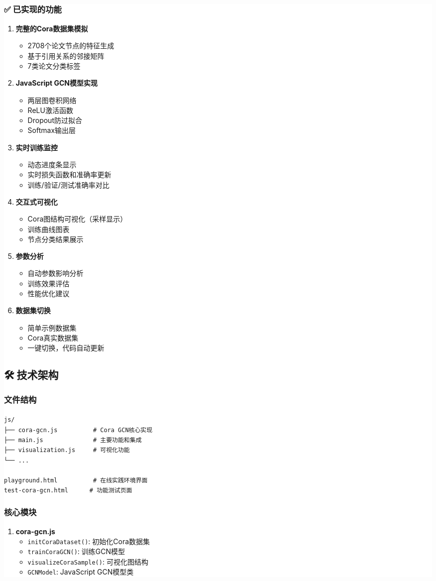 ### ✅ 已实现的功能

1. **完整的Cora数据集模拟**
   - 2708个论文节点的特征生成
   - 基于引用关系的邻接矩阵
   - 7类论文分类标签

2. **JavaScript GCN模型实现**
   - 两层图卷积网络
   - ReLU激活函数
   - Dropout防过拟合
   - Softmax输出层

3. **实时训练监控**
   - 动态进度条显示
   - 实时损失函数和准确率更新
   - 训练/验证/测试准确率对比

4. **交互式可视化**
   - Cora图结构可视化（采样显示）
   - 训练曲线图表
   - 节点分类结果展示

5. **参数分析**
   - 自动参数影响分析
   - 训练效果评估
   - 性能优化建议

6. **数据集切换**
   - 简单示例数据集
   - Cora真实数据集
   - 一键切换，代码自动更新

## 🛠️ 技术架构

### 文件结构
```
js/
├── cora-gcn.js          # Cora GCN核心实现
├── main.js              # 主要功能和集成
├── visualization.js     # 可视化功能
└── ...

playground.html          # 在线实践环境界面
test-cora-gcn.html      # 功能测试页面
```

### 核心模块

1. **cora-gcn.js**
   - `initCoraDataset()`: 初始化Cora数据集
   - `trainCoraGCN()`: 训练GCN模型
   - `visualizeCoraSample()`: 可视化图结构
   - `GCNModel`: JavaScript GCN模型类
